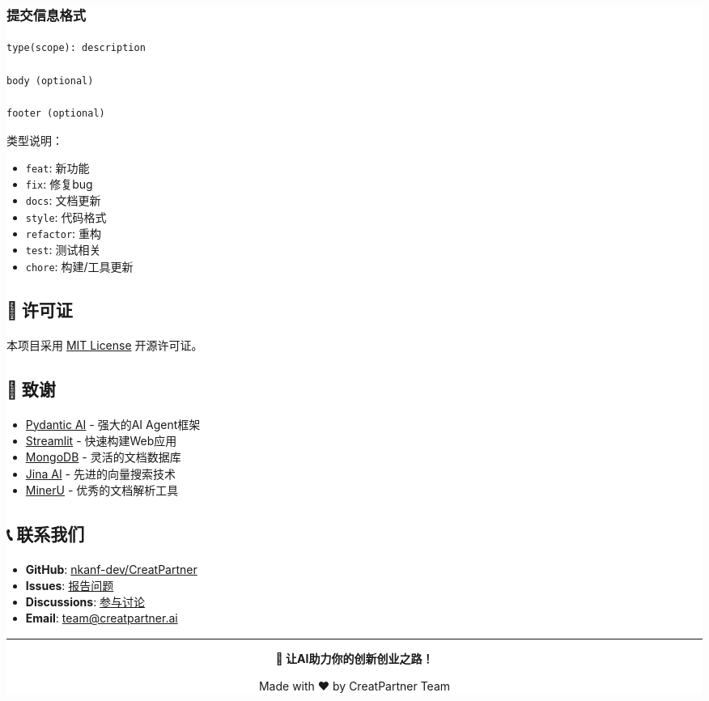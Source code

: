### 提交信息格式
```
type(scope): description

body (optional)

footer (optional)
```

类型说明：
- `feat`: 新功能
- `fix`: 修复bug
- `docs`: 文档更新
- `style`: 代码格式
- `refactor`: 重构
- `test`: 测试相关
- `chore`: 构建/工具更新

## 📄 许可证

本项目采用 [MIT License](LICENSE) 开源许可证。

## 🙏 致谢

- [Pydantic AI](https://ai.pydantic.org.cn/) - 强大的AI Agent框架
- [Streamlit](https://streamlit.io/) - 快速构建Web应用
- [MongoDB](https://www.mongodb.com/) - 灵活的文档数据库
- [Jina AI](https://jina.ai/) - 先进的向量搜索技术
- [MinerU](https://github.com/opendatalab/MinerU) - 优秀的文档解析工具

## 📞 联系我们

- **GitHub**: [nkanf-dev/CreatPartner](https://github.com/nkanf-dev/CreatPartner)
- **Issues**: [报告问题](https://github.com/nkanf-dev/CreatPartner/issues)
- **Discussions**: [参与讨论](https://github.com/nkanf-dev/CreatPartner/discussions)
- **Email**: team@creatpartner.ai

---

<div align="center">

**🚀 让AI助力你的创新创业之路！**

Made with ❤️ by CreatPartner Team

</div>

